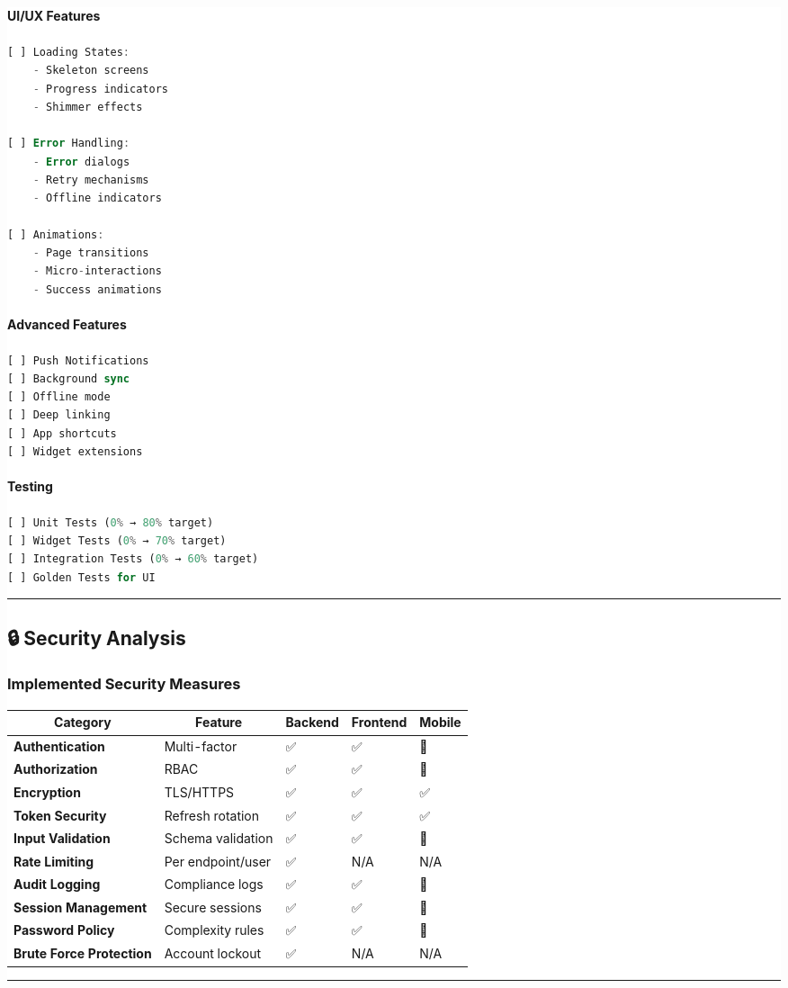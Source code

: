 #### **UI/UX Features**
```dart
[ ] Loading States:
    - Skeleton screens
    - Progress indicators
    - Shimmer effects

[ ] Error Handling:
    - Error dialogs
    - Retry mechanisms
    - Offline indicators

[ ] Animations:
    - Page transitions
    - Micro-interactions
    - Success animations
```

#### **Advanced Features**
```dart
[ ] Push Notifications
[ ] Background sync
[ ] Offline mode
[ ] Deep linking
[ ] App shortcuts
[ ] Widget extensions
```

#### **Testing**
```dart
[ ] Unit Tests (0% → 80% target)
[ ] Widget Tests (0% → 70% target)
[ ] Integration Tests (0% → 60% target)
[ ] Golden Tests for UI
```

---

## 🔒 Security Analysis

### **Implemented Security Measures**

| Category | Feature | Backend | Frontend | Mobile |
|----------|---------|---------|----------|--------|
| **Authentication** | Multi-factor | ✅ | ✅ | 🔄 |
| **Authorization** | RBAC | ✅ | ✅ | 🔄 |
| **Encryption** | TLS/HTTPS | ✅ | ✅ | ✅ |
| **Token Security** | Refresh rotation | ✅ | ✅ | ✅ |
| **Input Validation** | Schema validation | ✅ | ✅ | 🔄 |
| **Rate Limiting** | Per endpoint/user | ✅ | N/A | N/A |
| **Audit Logging** | Compliance logs | ✅ | ✅ | 🔄 |
| **Session Management** | Secure sessions | ✅ | ✅ | 🔄 |
| **Password Policy** | Complexity rules | ✅ | ✅ | 🔄 |
| **Brute Force Protection** | Account lockout | ✅ | N/A | N/A |

---